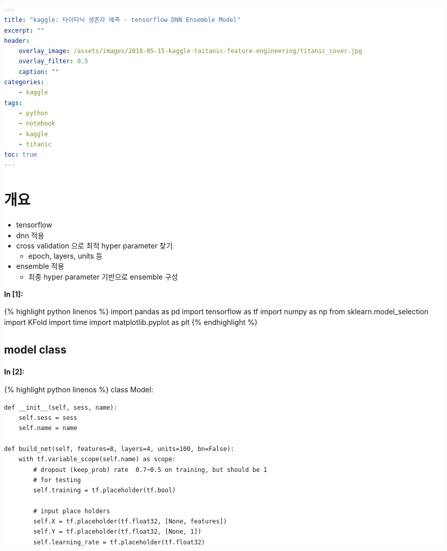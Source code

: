 ```yaml
---
title: "kaggle: 타이타닉 생존자 예측 - tensorflow DNN Ensemble Model"
excerpt: ""
header:
    overlay_image: /assets/images/2018-05-15-kaggle-taitanic-feature-engineering/titanic_cover.jpg
    overlay_filter: 0.5
    caption: ""
categories:
    - kaggle
tags:
    - python
    - notebook
    - kaggle
    - titanic
toc: true
---
```


# 개요
- tensorflow
- dnn 적용
- cross validation 으로 최적 hyper parameter 찾기
    - epoch, layers, units 등
- ensemble 적용
    - 최종 hyper parameter 기반으로 ensemble 구성 

**In [1]:**

{% highlight python linenos %}
import pandas as pd
import tensorflow as tf
import numpy as np
from sklearn.model_selection import KFold
import time
import matplotlib.pyplot as plt
{% endhighlight %}
 
## model class 

**In [2]:**

{% highlight python linenos %}
class Model:

    def __init__(self, sess, name):
        self.sess = sess
        self.name = name

    def build_net(self, features=8, layers=4, units=100, bn=False):
        with tf.variable_scope(self.name) as scope:
            # dropout (keep_prob) rate  0.7~0.5 on training, but should be 1
            # for testing
            self.training = tf.placeholder(tf.bool)

            # input place holders
            self.X = tf.placeholder(tf.float32, [None, features])
            self.Y = tf.placeholder(tf.float32, [None, 1])
            self.learning_rate = tf.placeholder(tf.float32)